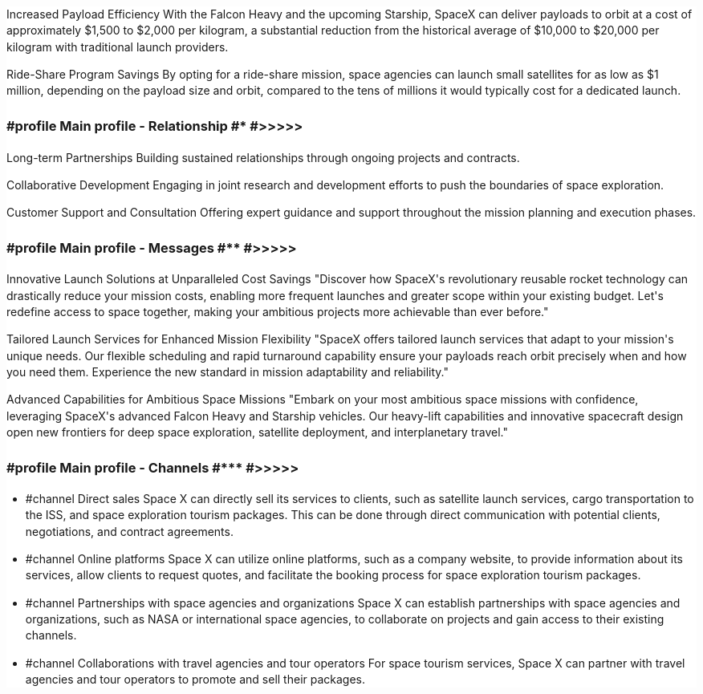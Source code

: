 Increased Payload Efficiency
With the Falcon Heavy and the upcoming Starship, SpaceX can deliver payloads to orbit at a cost of approximately $1,500 to $2,000 per kilogram, a substantial reduction from the historical average of $10,000 to $20,000 per kilogram with traditional launch providers.

Ride-Share Program Savings
By opting for a ride-share mission, space agencies can launch small satellites for as low as $1 million, depending on the payload size and orbit, compared to the tens of millions it would typically cost for a dedicated launch.

### #profile Main profile - Relationship #* #>>>>>

Long-term Partnerships
Building sustained relationships through ongoing projects and contracts.

Collaborative Development
Engaging in joint research and development efforts to push the boundaries of space exploration.

Customer Support and Consultation
Offering expert guidance and support throughout the mission planning and execution phases.

### #profile Main profile - Messages #** #>>>>>

Innovative Launch Solutions at Unparalleled Cost Savings
"Discover how SpaceX's revolutionary reusable rocket technology can drastically reduce your mission costs, enabling more frequent launches and greater scope within your existing budget. Let's redefine access to space together, making your ambitious projects more achievable than ever before."

Tailored Launch Services for Enhanced Mission Flexibility
"SpaceX offers tailored launch services that adapt to your mission's unique needs. Our flexible scheduling and rapid turnaround capability ensure your payloads reach orbit precisely when and how you need them. Experience the new standard in mission adaptability and reliability."

Advanced Capabilities for Ambitious Space Missions
"Embark on your most ambitious space missions with confidence, leveraging SpaceX's advanced Falcon Heavy and Starship vehicles. Our heavy-lift capabilities and innovative spacecraft design open new frontiers for deep space exploration, satellite deployment, and interplanetary travel."

### #profile Main profile - Channels #*** #>>>>>

- #channel Direct sales
Space X can directly sell its services to clients, such as satellite launch services, cargo transportation to the ISS, and space exploration tourism packages. This can be done through direct communication with potential clients, negotiations, and contract agreements.

- #channel Online platforms
Space X can utilize online platforms, such as a company website, to provide information about its services, allow clients to request quotes, and facilitate the booking process for space exploration tourism packages.

- #channel Partnerships with space agencies and organizations
Space X can establish partnerships with space agencies and organizations, such as NASA or international space agencies, to collaborate on projects and gain access to their existing channels.

- #channel Collaborations with travel agencies and tour operators
For space tourism services, Space X can partner with travel agencies and tour operators to promote and sell their packages.
